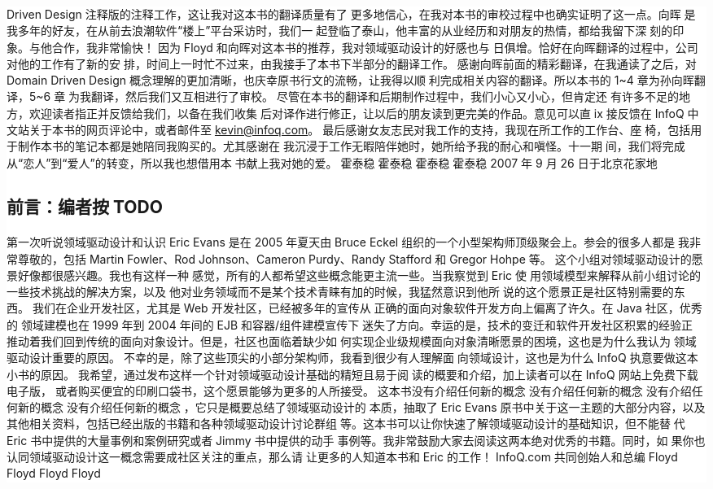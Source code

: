 Driven Design 注释版的注释工作，这让我对这本书的翻译质量有了
更多地信心，在我对本书的审校过程中也确实证明了这一点。向晖
是我多年的好友，在从前去浪潮软件“楼上”平台采访时，我们一
起登临了泰山，他丰富的从业经历和对朋友的热情，都给我留下深
刻的印象。与他合作，我非常愉快！
因为 Floyd 和向晖对这本书的推荐，我对领域驱动设计的好感也与
日俱增。恰好在向晖翻译的过程中，公司对他的工作有了新的安
排，时间上一时忙不过来，由我接手了本书下半部分的翻译工作。
感谢向晖前面的精彩翻译，在我通读了之后，对 Domain Driven
Design 概念理解的更加清晰，也庆幸原书行文的流畅，让我得以顺
利完成相关内容的翻译。所以本书的 1~4 章为孙向晖翻译，5~6 章
为我翻译，然后我们又互相进行了审校。
尽管在本书的翻译和后期制作过程中，我们小心又小心，但肯定还
有许多不足的地方，欢迎读者指正并反馈给我们，以备在我们收集
后对译作进行修正，让以后的朋友读到更完美的作品。意见可以直
ix
接反馈在 InfoQ 中文站关于本书的网页评论中，或者邮件至
kevin@infoq.com。
最后感谢女友志民对我工作的支持，我现在所工作的工作台、座
椅，包括用于制作本书的笔记本都是她陪同我购买的。尤其感谢在
我沉浸于工作无暇陪伴她时，她所给予我的耐心和嗔怪。十一期
间，我们将完成从“恋人”到“爱人”的转变，所以我也想借用本
书献上我对她的爱。
霍泰稳 霍泰稳 霍泰稳
霍泰稳
2007 年 9 月 26 日于北京花家地



## 前言：编者按 TODO

第一次听说领域驱动设计和认识 Eric Evans 是在 2005 年夏天由
Bruce Eckel 组织的一个小型架构师顶级聚会上。参会的很多人都是
我非常尊敬的，包括 Martin Fowler、Rod Johnson、Cameron
Purdy、Randy Stafford 和 Gregor Hohpe 等。
这个小组对领域驱动设计的愿景好像都很感兴趣。我也有这样一种
感觉，所有的人都希望这些概念能更主流一些。当我察觉到 Eric 使
用领域模型来解释从前小组讨论的一些技术挑战的解决方案，以及
他对业务领域而不是某个技术青睐有加的时候，我猛然意识到他所
说的这个愿景正是社区特别需要的东西。
我们在企业开发社区，尤其是 Web 开发社区，已经被多年的宣传从
正确的面向对象软件开发方向上偏离了许久。在 Java 社区，优秀的
领域建模也在 1999 年到 2004 年间的 EJB 和容器/组件建模宣传下
迷失了方向。幸运的是，技术的变迁和软件开发社区积累的经验正
推动着我们回到传统的面向对象设计。但是，社区也面临着缺少如
何实现企业级规模面向对象清晰愿景的困境，这也是为什么我认为
领域驱动设计重要的原因。
不幸的是，除了这些顶尖的小部分架构师，我看到很少有人理解面
向领域设计，这也是为什么 InfoQ 执意要做这本小书的原因。
我希望，通过发布这样一个针对领域驱动设计基础的精短且易于阅
读的概要和介绍，加上读者可以在 InfoQ 网站上免费下载电子版，
或者购买便宜的印刷口袋书，这个愿景能够为更多的人所接受。
这本书没有介绍任何新的概念 没有介绍任何新的概念 没有介绍任何新的概念
没有介绍任何新的概念
，它只是概要总结了领域驱动设计的
本质，抽取了 Eric Evans 原书中关于这一主题的大部分内容，以及
其他相关资料，包括已经出版的书籍和各种领域驱动设计讨论群组
等。这本书可以让你快速了解领域驱动设计的基础知识，但不能替
代 Eric 书中提供的大量事例和案例研究或者 Jimmy 书中提供的动手
事例等。我非常鼓励大家去阅读这两本绝对优秀的书籍。同时，如
果你也认同领域驱动设计这一概念需要成社区关注的重点，那么请
让更多的人知道本书和 Eric 的工作！
InfoQ.com 共同创始人和总编 Floyd Floyd Floyd
Floyd